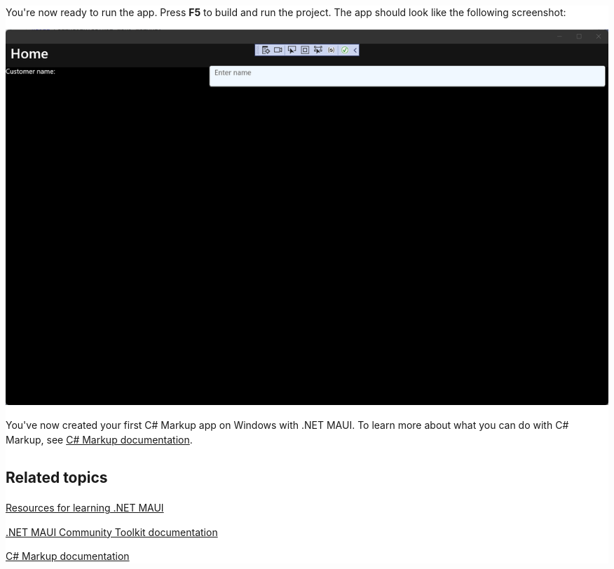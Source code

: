 You're now ready to run the app. Press **F5** to build and run the project. The app should look like the following screenshot:

![Run your .NET MAUI C# Markup app.](images/maui-markup-run-the-app.png)

You've now created your first C# Markup app on Windows with .NET MAUI. To learn more about what you can do with C# Markup, see [C# Markup documentation](/dotnet/communitytoolkit/maui/markup/markup).

## Related topics

[Resources for learning .NET MAUI](/dotnet/maui/get-started/resources)

[.NET MAUI Community Toolkit documentation](/dotnet/communitytoolkit/maui/)

[C# Markup documentation](/dotnet/communitytoolkit/maui/markup/markup)
